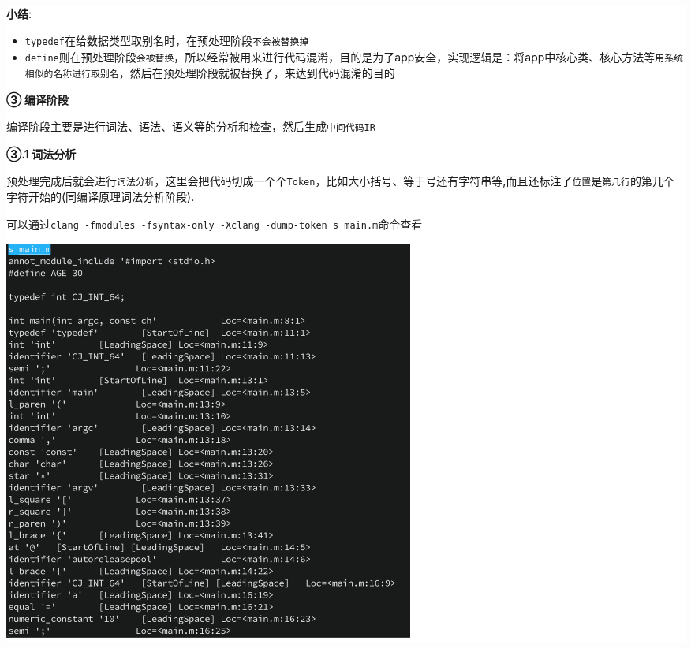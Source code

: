 **小结**:

- `typedef`在给数据类型取别名时，在预处理阶段`不会被替换掉`
- `define`则在预处理阶段`会被替换`，所以经常被用来进行代码混淆，目的是为了app安全，实现逻辑是：将app中核心类、核心方法等`用系统相似的名称进行取别名`，然后在预处理阶段就被替换了，来达到代码混淆的目的

**③ 编译阶段**

编译阶段主要是进行词法、语法、语义等的分析和检查，然后生成`中间代码IR`

**③.1 词法分析**

预处理完成后就会进行`词法分析`，这里会把代码切成一个个`Token`，比如大小括号、等于号还有字符串等,而且还标注了`位置`是`第几行`的第几个字符开始的(同编译原理词法分析阶段).

可以通过`clang -fmodules -fsyntax-only -Xclang -dump-token
s main.m`命令查看

<img src="./images/7.png" style="zoom:50%;" />
